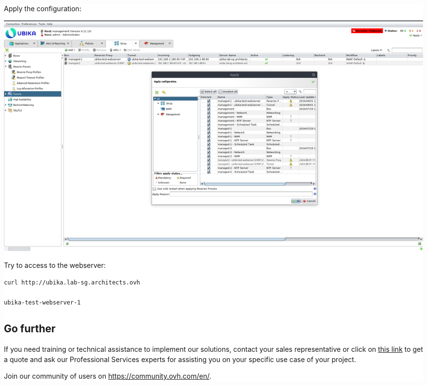 Apply the configuration:

![Ubika vrack](./images/tunnel-3.png)

Try to access to the webserver:

```bash
curl http://ubika.lab-sg.architects.ovh

ubika-test-webserver-1
```

## Go further

If you need training or technical assistance to implement our solutions, contact your sales representative or click on [this link](https://www.ovhcloud.com/en-gb/professional-services/) to get a quote and ask our Professional Services experts for assisting you on your specific use case of your project.

Join our community of users on <https://community.ovh.com/en/>.

